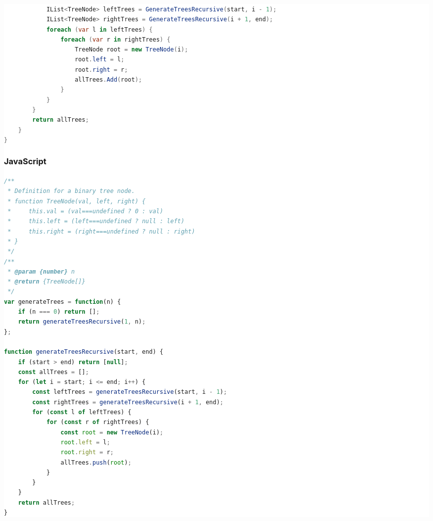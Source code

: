 ```csharp
            IList<TreeNode> leftTrees = GenerateTreesRecursive(start, i - 1);
            IList<TreeNode> rightTrees = GenerateTreesRecursive(i + 1, end);
            foreach (var l in leftTrees) {
                foreach (var r in rightTrees) {
                    TreeNode root = new TreeNode(i);
                    root.left = l;
                    root.right = r;
                    allTrees.Add(root);
                }
            }
        }
        return allTrees;
    }
}
```

### JavaScript

```javascript
/**
 * Definition for a binary tree node.
 * function TreeNode(val, left, right) {
 *     this.val = (val===undefined ? 0 : val)
 *     this.left = (left===undefined ? null : left)
 *     this.right = (right===undefined ? null : right)
 * }
 */
/**
 * @param {number} n
 * @return {TreeNode[]}
 */
var generateTrees = function(n) {
    if (n === 0) return [];
    return generateTreesRecursive(1, n);
};

function generateTreesRecursive(start, end) {
    if (start > end) return [null];
    const allTrees = [];
    for (let i = start; i <= end; i++) {
        const leftTrees = generateTreesRecursive(start, i - 1);
        const rightTrees = generateTreesRecursive(i + 1, end);
        for (const l of leftTrees) {
            for (const r of rightTrees) {
                const root = new TreeNode(i);
                root.left = l;
                root.right = r;
                allTrees.push(root);
            }
        }
    }
    return allTrees;
}
```
